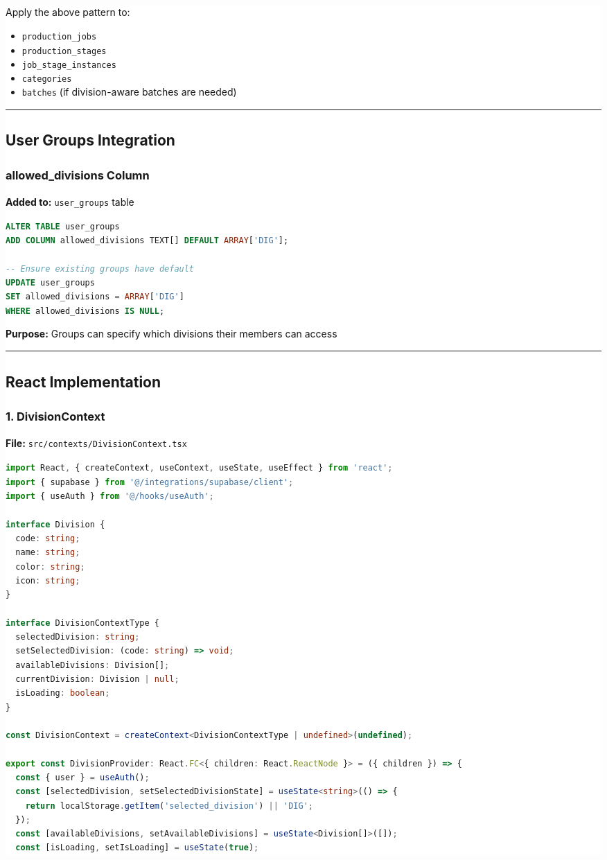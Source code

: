Apply the above pattern to:
- `production_jobs`
- `production_stages`
- `job_stage_instances`
- `categories`
- `batches` (if division-aware batches are needed)

---

## User Groups Integration

### allowed_divisions Column

**Added to:** `user_groups` table

```sql
ALTER TABLE user_groups 
ADD COLUMN allowed_divisions TEXT[] DEFAULT ARRAY['DIG'];

-- Ensure existing groups have default
UPDATE user_groups 
SET allowed_divisions = ARRAY['DIG']
WHERE allowed_divisions IS NULL;
```

**Purpose:** Groups can specify which divisions their members can access

---

## React Implementation

### 1. DivisionContext

**File:** `src/contexts/DivisionContext.tsx`

```typescript
import React, { createContext, useContext, useState, useEffect } from 'react';
import { supabase } from '@/integrations/supabase/client';
import { useAuth } from '@/hooks/useAuth';

interface Division {
  code: string;
  name: string;
  color: string;
  icon: string;
}

interface DivisionContextType {
  selectedDivision: string;
  setSelectedDivision: (code: string) => void;
  availableDivisions: Division[];
  currentDivision: Division | null;
  isLoading: boolean;
}

const DivisionContext = createContext<DivisionContextType | undefined>(undefined);

export const DivisionProvider: React.FC<{ children: React.ReactNode }> = ({ children }) => {
  const { user } = useAuth();
  const [selectedDivision, setSelectedDivisionState] = useState<string>(() => {
    return localStorage.getItem('selected_division') || 'DIG';
  });
  const [availableDivisions, setAvailableDivisions] = useState<Division[]>([]);
  const [isLoading, setIsLoading] = useState(true);

```